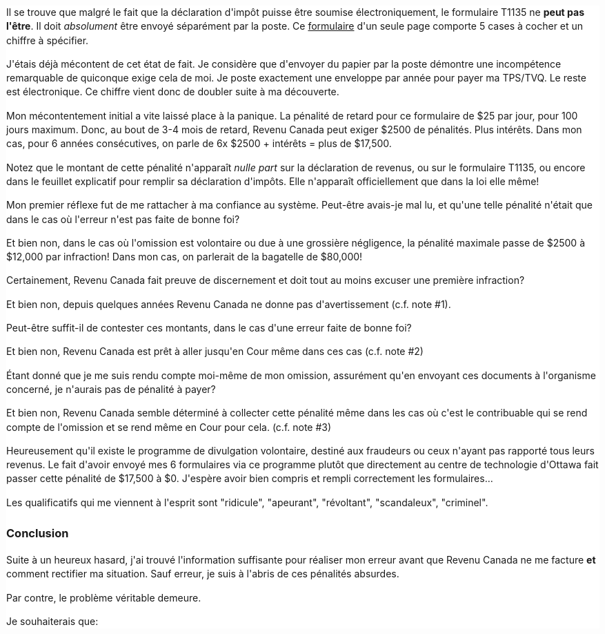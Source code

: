 Il se trouve que malgré le fait que la déclaration d'impôt puisse être soumise électroniquement, le formulaire T1135 ne **peut pas l'être**. Il doit *absolument* être envoyé séparément par la poste. Ce [formulaire](http://www.cra-arc.gc.ca/E/pbg/tf/t1135/t1135-fill-07e.pdf) d'un seule page comporte 5 cases à cocher et un chiffre à spécifier.

J'étais déjà mécontent de cet état de fait. Je considère que d'envoyer du papier par la poste démontre une incompétence remarquable de quiconque exige cela de moi. Je poste exactement une enveloppe par année pour payer ma TPS/TVQ. Le reste est électronique. Ce chiffre vient donc de doubler suite à ma découverte.

Mon mécontentement initial a vite laissé place à la panique. La pénalité de retard pour ce formulaire de $25 par jour, pour 100 jours maximum. Donc, au bout de 3-4 mois de retard, Revenu Canada peut exiger $2500 de pénalités. Plus intérêts. Dans mon cas, pour 6 années consécutives, on parle de 6x $2500 + intérêts = plus de $17,500.

Notez que le montant de cette pénalité n'apparaît *nulle part* sur la déclaration de revenus, ou sur le formulaire T1135, ou encore dans le feuillet explicatif pour remplir sa déclaration d'impôts. Elle n'apparaît officiellement que dans la loi elle même!

Mon premier réflexe fut de me rattacher à ma confiance au système. Peut-être avais-je mal lu, et qu'une telle pénalité n'était que dans le cas où l'erreur n'est pas faite de bonne foi?

Et bien non, dans le cas où l'omission est volontaire ou due à une grossière négligence, la pénalité maximale passe de $2500 à $12,000 par infraction! Dans mon cas, on parlerait de la bagatelle de $80,000!

Certainement, Revenu Canada fait preuve de discernement et doit tout au moins excuser une première infraction?

Et bien non, depuis quelques années Revenu Canada ne donne pas d'avertissement (c.f. note #1).

Peut-être suffit-il de contester ces montants, dans le cas d'une erreur faite de bonne foi?

Et bien non, Revenu Canada est prêt à aller jusqu'en Cour même dans ces cas (c.f. note #2)

Étant donné que je me suis rendu compte moi-même de mon omission, assurément qu'en envoyant ces documents à l'organisme concerné, je n'aurais pas de pénalité à payer?

Et bien non, Revenu Canada semble déterminé à collecter cette pénalité même dans les cas où c'est le contribuable qui se rend compte de l'omission et se rend même en Cour pour cela. (c.f. note #3)

Heureusement qu'il existe le programme de divulgation volontaire, destiné aux fraudeurs ou ceux n'ayant pas rapporté tous leurs revenus. Le fait d'avoir envoyé mes 6 formulaires via ce programme plutôt que directement au centre de technologie d'Ottawa fait passer cette pénalité de $17,500 à $0. J'espère avoir bien compris et rempli correctement les formulaires...

Les qualificatifs qui me viennent à l'esprit sont "ridicule", "apeurant", "révoltant", "scandaleux", "criminel".

### Conclusion

Suite à un heureux hasard, j'ai trouvé l'information suffisante pour réaliser mon erreur avant que Revenu Canada ne me facture **et** comment rectifier ma situation. Sauf erreur, je suis à l'abris de ces pénalités absurdes.

Par contre, le problème véritable demeure.

Je souhaiterais que:
